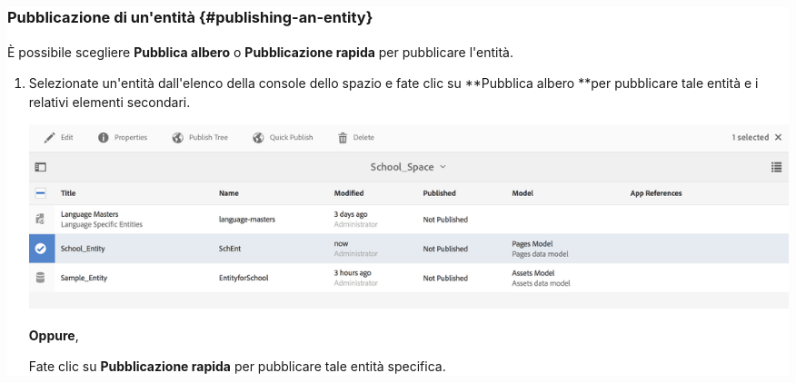 ### Pubblicazione di un&#39;entità {#publishing-an-entity}

È possibile scegliere **Pubblica albero** o **Pubblicazione rapida** per pubblicare l&#39;entità.

1. Selezionate un&#39;entità dall&#39;elenco della console dello spazio e fate clic su **Pubblica albero **per pubblicare tale entità e i relativi elementi secondari.

   ![chlimage_1-105](assets/chlimage_1-105.png)

   **Oppure**,

   Fate clic su **Pubblicazione rapida** per pubblicare tale entità specifica.
